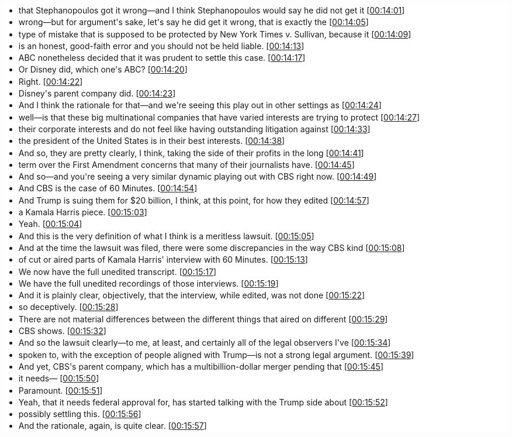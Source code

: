 *  that Stephanopoulos got it wrong—and I think Stephanopoulos would say he did not get it [[00:14:01](https://www.youtube.com/watch?v=71ex9pAe248&t=841.76s)]
*  wrong—but for argument's sake, let's say he did get it wrong, that is exactly the [[00:14:05](https://www.youtube.com/watch?v=71ex9pAe248&t=845.16s)]
*  type of mistake that is supposed to be protected by New York Times v. Sullivan, because it [[00:14:09](https://www.youtube.com/watch?v=71ex9pAe248&t=849.1999999999999s)]
*  is an honest, good-faith error and you should not be held liable. [[00:14:13](https://www.youtube.com/watch?v=71ex9pAe248&t=853.44s)]
*  ABC nonetheless decided that it was prudent to settle this case. [[00:14:17](https://www.youtube.com/watch?v=71ex9pAe248&t=857.6400000000001s)]
*  Or Disney did, which one's ABC? [[00:14:20](https://www.youtube.com/watch?v=71ex9pAe248&t=860.7600000000001s)]
*  Right. [[00:14:22](https://www.youtube.com/watch?v=71ex9pAe248&t=862.5600000000001s)]
*  Disney's parent company did. [[00:14:23](https://www.youtube.com/watch?v=71ex9pAe248&t=863.5600000000001s)]
*  And I think the rationale for that—and we're seeing this play out in other settings as [[00:14:24](https://www.youtube.com/watch?v=71ex9pAe248&t=864.5600000000001s)]
*  well—is that these big multinational companies that have varied interests are trying to protect [[00:14:27](https://www.youtube.com/watch?v=71ex9pAe248&t=867.8800000000001s)]
*  their corporate interests and do not feel like having outstanding litigation against [[00:14:33](https://www.youtube.com/watch?v=71ex9pAe248&t=873.6s)]
*  the president of the United States is in their best interests. [[00:14:38](https://www.youtube.com/watch?v=71ex9pAe248&t=878.08s)]
*  And so, they are pretty clearly, I think, taking the side of their profits in the long [[00:14:41](https://www.youtube.com/watch?v=71ex9pAe248&t=881.16s)]
*  term over the First Amendment concerns that many of their journalists have. [[00:14:45](https://www.youtube.com/watch?v=71ex9pAe248&t=885.64s)]
*  And so—and you're seeing a very similar dynamic playing out with CBS right now. [[00:14:49](https://www.youtube.com/watch?v=71ex9pAe248&t=889.6s)]
*  And CBS is the case of 60 Minutes. [[00:14:54](https://www.youtube.com/watch?v=71ex9pAe248&t=894.84s)]
*  And Trump is suing them for $20 billion, I think, at this point, for how they edited [[00:14:57](https://www.youtube.com/watch?v=71ex9pAe248&t=897.6s)]
*  a Kamala Harris piece. [[00:15:03](https://www.youtube.com/watch?v=71ex9pAe248&t=903.44s)]
*  Yeah. [[00:15:04](https://www.youtube.com/watch?v=71ex9pAe248&t=904.84s)]
*  And this is the very definition of what I think is a meritless lawsuit. [[00:15:05](https://www.youtube.com/watch?v=71ex9pAe248&t=905.84s)]
*  And at the time the lawsuit was filed, there were some discrepancies in the way CBS kind [[00:15:08](https://www.youtube.com/watch?v=71ex9pAe248&t=908.8000000000001s)]
*  of cut or aired parts of Kamala Harris' interview with 60 Minutes. [[00:15:13](https://www.youtube.com/watch?v=71ex9pAe248&t=913.4s)]
*  We now have the full unedited transcript. [[00:15:17](https://www.youtube.com/watch?v=71ex9pAe248&t=917.76s)]
*  We have the full unedited recordings of those interviews. [[00:15:19](https://www.youtube.com/watch?v=71ex9pAe248&t=919.88s)]
*  And it is plainly clear, objectively, that the interview, while edited, was not done [[00:15:22](https://www.youtube.com/watch?v=71ex9pAe248&t=922.8000000000001s)]
*  so deceptively. [[00:15:28](https://www.youtube.com/watch?v=71ex9pAe248&t=928.04s)]
*  There are not material differences between the different things that aired on different [[00:15:29](https://www.youtube.com/watch?v=71ex9pAe248&t=929.04s)]
*  CBS shows. [[00:15:32](https://www.youtube.com/watch?v=71ex9pAe248&t=932.9200000000001s)]
*  And so the lawsuit clearly—to me, at least, and certainly all of the legal observers I've [[00:15:34](https://www.youtube.com/watch?v=71ex9pAe248&t=934.1999999999999s)]
*  spoken to, with the exception of people aligned with Trump—is not a strong legal argument. [[00:15:39](https://www.youtube.com/watch?v=71ex9pAe248&t=939.0799999999999s)]
*  And yet, CBS's parent company, which has a multibillion-dollar merger pending that [[00:15:45](https://www.youtube.com/watch?v=71ex9pAe248&t=945.36s)]
*  it needs— [[00:15:50](https://www.youtube.com/watch?v=71ex9pAe248&t=950.9599999999999s)]
*  Paramount. [[00:15:51](https://www.youtube.com/watch?v=71ex9pAe248&t=951.9599999999999s)]
*  Yeah, that it needs federal approval for, has started talking with the Trump side about [[00:15:52](https://www.youtube.com/watch?v=71ex9pAe248&t=952.9599999999999s)]
*  possibly settling this. [[00:15:56](https://www.youtube.com/watch?v=71ex9pAe248&t=956.36s)]
*  And the rationale, again, is quite clear. [[00:15:57](https://www.youtube.com/watch?v=71ex9pAe248&t=957.64s)]